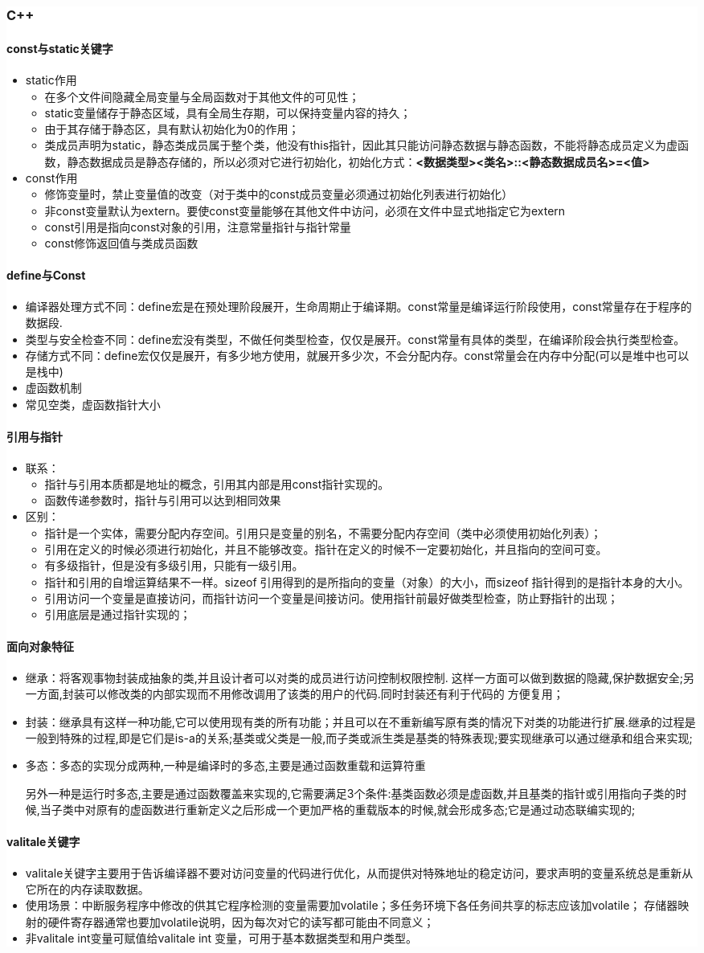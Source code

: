 ### C++

#### const与static关键字

- static作用
  - 在多个文件间隐藏全局变量与全局函数对于其他文件的可见性；
  - static变量储存于静态区域，具有全局生存期，可以保持变量内容的持久；
  - 由于其存储于静态区，具有默认初始化为0的作用；
  - 类成员声明为static，静态类成员属于整个类，他没有this指针，因此其只能访问静态数据与静态函数，不能将静态成员定义为虚函数，静态数据成员是静态存储的，所以必须对它进行初始化，初始化方式：**<数据类型><类名>::<静态数据成员名>=<值>**
- const作用
  - 修饰变量时，禁止变量值的改变（对于类中的const成员变量必须通过初始化列表进行初始化）
  - 非const变量默认为extern。要使const变量能够在其他文件中访问，必须在文件中显式地指定它为extern
  - const引用是指向const对象的引用，注意常量指针与指针常量
  - const修饰返回值与类成员函数

#### define与Const

- 编译器处理方式不同：define宏是在预处理阶段展开，生命周期止于编译期。const常量是编译运行阶段使用，const常量存在于程序的数据段.
- 类型与安全检查不同：define宏没有类型，不做任何类型检查，仅仅是展开。const常量有具体的类型，在编译阶段会执行类型检查。
- 存储方式不同：define宏仅仅是展开，有多少地方使用，就展开多少次，不会分配内存。const常量会在内存中分配(可以是堆中也可以是栈中)
- 虚函数机制
- 常见空类，虚函数指针大小


#### 引用与指针

- 联系：
  - 指针与引用本质都是地址的概念，引用其内部是用const指针实现的。
  - 函数传递参数时，指针与引用可以达到相同效果
- 区别：
  - 指针是一个实体，需要分配内存空间。引用只是变量的别名，不需要分配内存空间（类中必须使用初始化列表）；
  - 引用在定义的时候必须进行初始化，并且不能够改变。指针在定义的时候不一定要初始化，并且指向的空间可变。
  - 有多级指针，但是没有多级引用，只能有一级引用。
  - 指针和引用的自增运算结果不一样。sizeof 引用得到的是所指向的变量（对象）的大小，而sizeof 指针得到的是指针本身的大小。
  - 引用访问一个变量是直接访问，而指针访问一个变量是间接访问。使用指针前最好做类型检查，防止野指针的出现；
  - 引用底层是通过指针实现的；

#### 面向对象特征

- 继承：将客观事物封装成抽象的类,并且设计者可以对类的成员进行访问控制权限控制. 这样一方面可以做到数据的隐藏,保护数据安全;另一方面,封装可以修改类的内部实现而不用修改调用了该类的用户的代码.同时封装还有利于代码的 方便复用；

- 封装：继承具有这样一种功能,它可以使用现有类的所有功能；并且可以在不重新编写原有类的情况下对类的功能进行扩展.继承的过程是一般到特殊的过程,即是它们是is-a的关系;基类或父类是一般,而子类或派生类是基类的特殊表现;要实现继承可以通过继承和组合来实现;

- 多态：多态的实现分成两种,一种是编译时的多态,主要是通过函数重载和运算符重

  另外一种是运行时多态,主要是通过函数覆盖来实现的,它需要满足3个条件:基类函数必须是虚函数,并且基类的指针或引用指向子类的时候,当子类中对原有的虚函数进行重新定义之后形成一个更加严格的重载版本的时候,就会形成多态;它是通过动态联编实现的;

#### valitale关键字

- valitale关键字主要用于告诉编译器不要对访问变量的代码进行优化，从而提供对特殊地址的稳定访问，要求声明的变量系统总是重新从它所在的内存读取数据。
- 使用场景：中断服务程序中修改的供其它程序检测的变量需要加volatile；多任务环境下各任务间共享的标志应该加volatile； 存储器映射的硬件寄存器通常也要加volatile说明，因为每次对它的读写都可能由不同意义；
- 非valitale int变量可赋值给valitale int 变量，可用于基本数据类型和用户类型。
